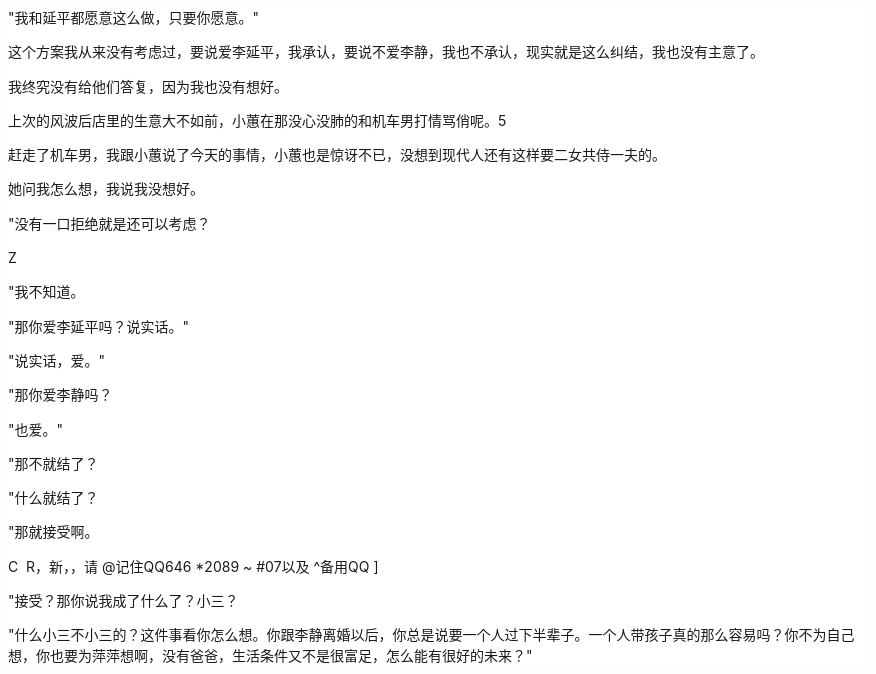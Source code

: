 "我和延平都愿意这么做，只要你愿意。"





这个方案我从来没有考虑过，要说爱李延平，我承认，要说不爱李静，我也不承认，现实就是这么纠结，我也没有主意了。



我终究没有给他们答复，因为我也没有想好。





上次的风波后店里的生意大不如前，小蕙在那没心没肺的和机车男打情骂俏呢。5





赶走了机车男，我跟小蕙说了今天的事情，小蕙也是惊讶不已，没想到现代人还有这样要二女共侍一夫的。



她问我怎么想，我说我没想好。



"没有一口拒绝就是还可以考虑？

Z



"我不知道。



"那你爱李延平吗？说实话。"



"说实话，爱。"



"那你爱李静吗？



"也爱。"



"那不就结了？



"什么就结了？



"那就接受啊。

C  R，新，，请 @记住QQ646 *2089 ~ #07以及 ^备用QQ ]



"接受？那你说我成了什么了？小三？





"什么小三不小三的？这件事看你怎么想。你跟李静离婚以后，你总是说要一个人过下半辈子。一个人带孩子真的那么容易吗？你不为自己想，你也要为萍萍想啊，没有爸爸，生活条件又不是很富足，怎么能有很好的未来？"

